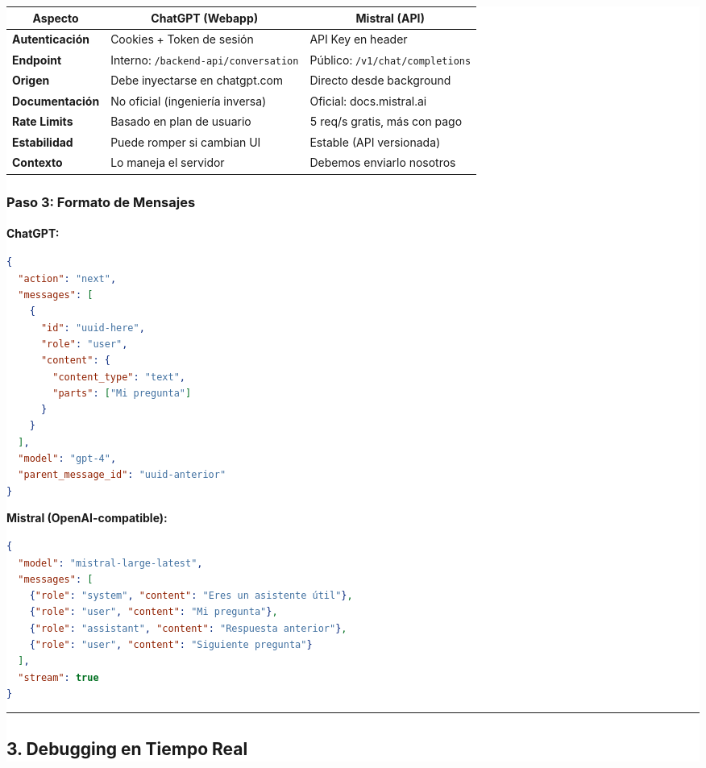 | Aspecto | ChatGPT (Webapp) | Mistral (API) |
|---------|------------------|---------------|
| **Autenticación** | Cookies + Token de sesión | API Key en header |
| **Endpoint** | Interno: `/backend-api/conversation` | Público: `/v1/chat/completions` |
| **Origen** | Debe inyectarse en chatgpt.com | Directo desde background |
| **Documentación** | No oficial (ingeniería inversa) | Oficial: docs.mistral.ai |
| **Rate Limits** | Basado en plan de usuario | 5 req/s gratis, más con pago |
| **Estabilidad** | Puede romper si cambian UI | Estable (API versionada) |
| **Contexto** | Lo maneja el servidor | Debemos enviarlo nosotros |

### Paso 3: Formato de Mensajes

**ChatGPT:**
```json
{
  "action": "next",
  "messages": [
    {
      "id": "uuid-here",
      "role": "user",
      "content": {
        "content_type": "text",
        "parts": ["Mi pregunta"]
      }
    }
  ],
  "model": "gpt-4",
  "parent_message_id": "uuid-anterior"
}
```

**Mistral (OpenAI-compatible):**
```json
{
  "model": "mistral-large-latest",
  "messages": [
    {"role": "system", "content": "Eres un asistente útil"},
    {"role": "user", "content": "Mi pregunta"},
    {"role": "assistant", "content": "Respuesta anterior"},
    {"role": "user", "content": "Siguiente pregunta"}
  ],
  "stream": true
}
```

---

## 3. Debugging en Tiempo Real
